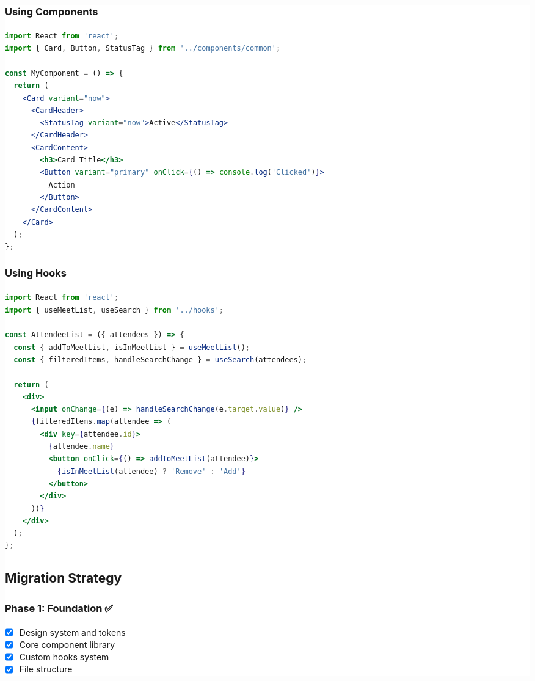 ### Using Components
```jsx
import React from 'react';
import { Card, Button, StatusTag } from '../components/common';

const MyComponent = () => {
  return (
    <Card variant="now">
      <CardHeader>
        <StatusTag variant="now">Active</StatusTag>
      </CardHeader>
      <CardContent>
        <h3>Card Title</h3>
        <Button variant="primary" onClick={() => console.log('Clicked')}>
          Action
        </Button>
      </CardContent>
    </Card>
  );
};
```

### Using Hooks
```jsx
import React from 'react';
import { useMeetList, useSearch } from '../hooks';

const AttendeeList = ({ attendees }) => {
  const { addToMeetList, isInMeetList } = useMeetList();
  const { filteredItems, handleSearchChange } = useSearch(attendees);
  
  return (
    <div>
      <input onChange={(e) => handleSearchChange(e.target.value)} />
      {filteredItems.map(attendee => (
        <div key={attendee.id}>
          {attendee.name}
          <button onClick={() => addToMeetList(attendee)}>
            {isInMeetList(attendee) ? 'Remove' : 'Add'}
          </button>
        </div>
      ))}
    </div>
  );
};
```

## Migration Strategy

### Phase 1: Foundation ✅
- [x] Design system and tokens
- [x] Core component library
- [x] Custom hooks system
- [x] File structure
